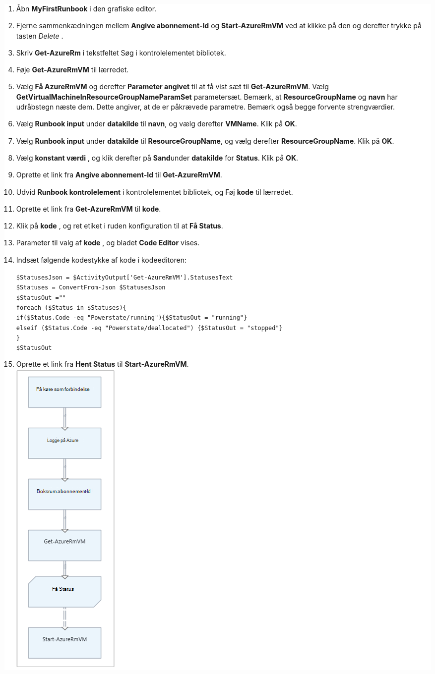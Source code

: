 1. Åbn **MyFirstRunbook** i den grafiske editor.
2. Fjerne sammenkædningen mellem **Angive abonnement-Id** og **Start-AzureRmVM** ved at klikke på den og derefter trykke på tasten *Delete* .
3. Skriv **Get-AzureRm** i tekstfeltet Søg i kontrolelementet bibliotek.
4. Føje **Get-AzureRmVM** til lærredet.
5. Vælg **Få AzureRmVM** og derefter **Parameter angivet** til at få vist sæt til **Get-AzureRmVM**.  Vælg **GetVirtualMachineInResourceGroupNameParamSet** parametersæt.  Bemærk, at **ResourceGroupName** og **navn** har udråbstegn næste dem.  Dette angiver, at de er påkrævede parametre.  Bemærk også begge forvente strengværdier.
6. Vælg **Runbook input** under **datakilde** til **navn**, og vælg derefter **VMName**.  Klik på **OK**.
7. Vælg **Runbook input** under **datakilde** til **ResourceGroupName**, og vælg derefter **ResourceGroupName**.  Klik på **OK**.
8. Vælg **konstant værdi** , og klik derefter på **Sand**under **datakilde** for **Status**.  Klik på **OK**.  
9. Oprette et link fra **Angive abonnement-Id** til **Get-AzureRmVM**.
10. Udvid **Runbook kontrolelement** i kontrolelementet bibliotek, og Føj **kode** til lærredet.  
11. Oprette et link fra **Get-AzureRmVM** til **kode**.  
12. Klik på **kode** , og ret etiket i ruden konfiguration til at **Få Status**.
13. Parameter til valg af **kode** , og bladet **Code Editor** vises.  
14. Indsæt følgende kodestykke af kode i kodeeditoren:

     ```
     $StatusesJson = $ActivityOutput['Get-AzureRmVM'].StatusesText 
     $Statuses = ConvertFrom-Json $StatusesJson 
     $StatusOut ="" 
     foreach ($Status in $Statuses){ 
     if($Status.Code -eq "Powerstate/running"){$StatusOut = "running"} 
     elseif ($Status.Code -eq "Powerstate/deallocated") {$StatusOut = "stopped"} 
     } 
     $StatusOut 
     ```

15. Oprette et link fra **Hent Status** til **Start-AzureRmVM**.<br> ![Runbook med kodemodul](media/automation-first-runbook-graphical/runbook-startvm-get-status.png)  